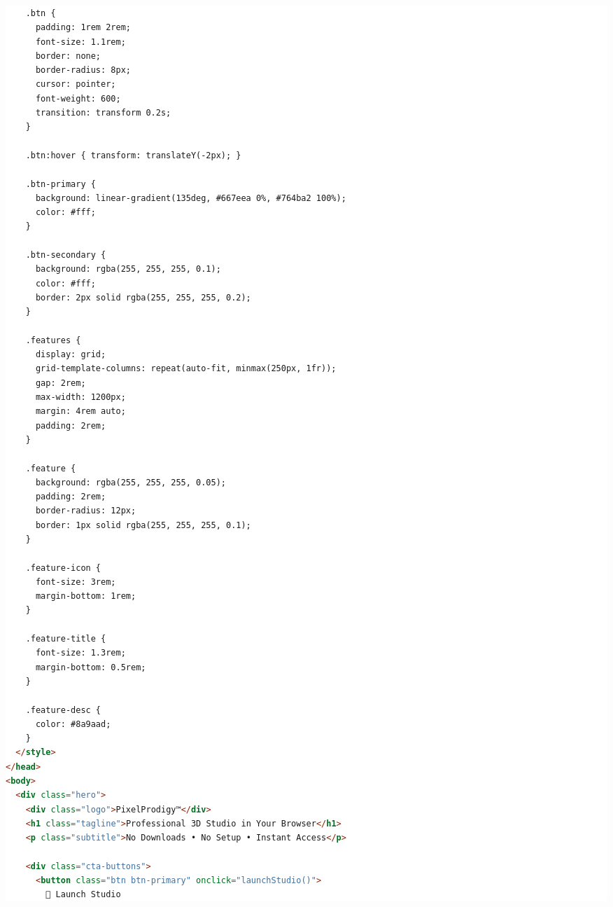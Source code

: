 ```html
    .btn {
      padding: 1rem 2rem;
      font-size: 1.1rem;
      border: none;
      border-radius: 8px;
      cursor: pointer;
      font-weight: 600;
      transition: transform 0.2s;
    }
    
    .btn:hover { transform: translateY(-2px); }
    
    .btn-primary {
      background: linear-gradient(135deg, #667eea 0%, #764ba2 100%);
      color: #fff;
    }
    
    .btn-secondary {
      background: rgba(255, 255, 255, 0.1);
      color: #fff;
      border: 2px solid rgba(255, 255, 255, 0.2);
    }
    
    .features {
      display: grid;
      grid-template-columns: repeat(auto-fit, minmax(250px, 1fr));
      gap: 2rem;
      max-width: 1200px;
      margin: 4rem auto;
      padding: 2rem;
    }
    
    .feature {
      background: rgba(255, 255, 255, 0.05);
      padding: 2rem;
      border-radius: 12px;
      border: 1px solid rgba(255, 255, 255, 0.1);
    }
    
    .feature-icon {
      font-size: 3rem;
      margin-bottom: 1rem;
    }
    
    .feature-title {
      font-size: 1.3rem;
      margin-bottom: 0.5rem;
    }
    
    .feature-desc {
      color: #8a9aad;
    }
  </style>
</head>
<body>
  <div class="hero">
    <div class="logo">PixelProdigy™</div>
    <h1 class="tagline">Professional 3D Studio in Your Browser</h1>
    <p class="subtitle">No Downloads • No Setup • Instant Access</p>
    
    <div class="cta-buttons">
      <button class="btn btn-primary" onclick="launchStudio()">
        🚀 Launch Studio
```